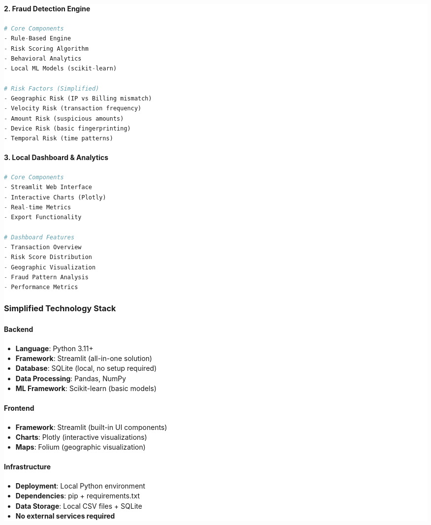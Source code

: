 #### 2. **Fraud Detection Engine**
```python
# Core Components
- Rule-Based Engine
- Risk Scoring Algorithm
- Behavioral Analytics
- Local ML Models (scikit-learn)

# Risk Factors (Simplified)
- Geographic Risk (IP vs Billing mismatch)
- Velocity Risk (transaction frequency)
- Amount Risk (suspicious amounts)
- Device Risk (basic fingerprinting)
- Temporal Risk (time patterns)
```

#### 3. **Local Dashboard & Analytics**
```python
# Core Components
- Streamlit Web Interface
- Interactive Charts (Plotly)
- Real-time Metrics
- Export Functionality

# Dashboard Features
- Transaction Overview
- Risk Score Distribution
- Geographic Visualization
- Fraud Pattern Analysis
- Performance Metrics
```

### Simplified Technology Stack

#### Backend
- **Language**: Python 3.11+
- **Framework**: Streamlit (all-in-one solution)
- **Database**: SQLite (local, no setup required)
- **Data Processing**: Pandas, NumPy
- **ML Framework**: Scikit-learn (basic models)

#### Frontend
- **Framework**: Streamlit (built-in UI components)
- **Charts**: Plotly (interactive visualizations)
- **Maps**: Folium (geographic visualization)

#### Infrastructure
- **Deployment**: Local Python environment
- **Dependencies**: pip + requirements.txt
- **Data Storage**: Local CSV files + SQLite
- **No external services required**
